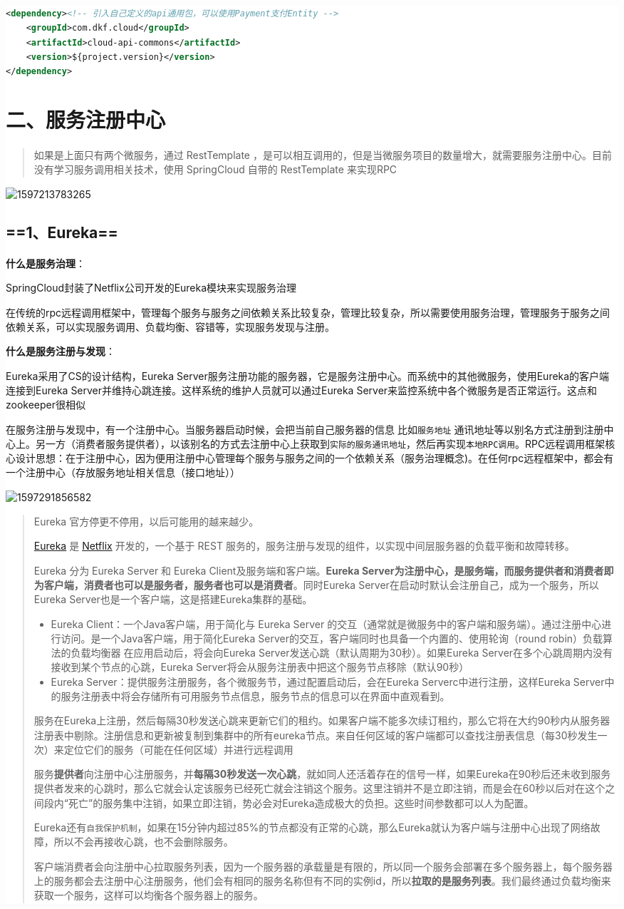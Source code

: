```xml
<dependency><!-- 引入自己定义的api通用包，可以使用Payment支付Entity -->
    <groupId>com.dkf.cloud</groupId>
    <artifactId>cloud-api-commons</artifactId>
    <version>${project.version}</version>
</dependency>
```

# 二、服务注册中心

> 如果是上面只有两个微服务，通过 RestTemplate ，是可以相互调用的，但是当微服务项目的数量增大，就需要服务注册中心。目前没有学习服务调用相关技术，使用 SpringCloud 自带的 RestTemplate 来实现RPC

![1597213783265](https://i0.hdslb.com/bfs/album/8ba6cf17998c1de765f45bd28c8f0ffff21a1023.png)
## ==1、Eureka==

**什么是服务治理**：

SpringCloud封装了Netflix公司开发的Eureka模块来实现服务治理

在传统的rpc远程调用框架中，管理每个服务与服务之间依赖关系比较复杂，管理比较复杂，所以需要使用服务治理，管理服务于服务之间依赖关系，可以实现服务调用、负载均衡、容错等，实现服务发现与注册。

**什么是服务注册与发现**：

Eureka采用了CS的设计结构，Eureka Server服务注册功能的服务器，它是服务注册中心。而系统中的其他微服务，使用Eureka的客户端连接到Eureka Server并维持心跳连接。这样系统的维护人员就可以通过Eureka Server来监控系统中各个微服务是否正常运行。这点和zookeeper很相似

在服务注册与发现中，有一个注册中心。当服务器启动时候，会把当前自己服务器的信息 比如`服务地址` 通讯地址等以别名方式注册到注册中心上。另一方（消费者服务提供者），以该别名的方式去注册中心上获取到`实际的服务通讯地址`，然后再实现`本地RPC调用`。RPC远程调用框架核心设计思想：在于注册中心，因为便用注册中心管理每个服务与服务之间的一个依赖关系（服务治理概念)。在任何rpc远程框架中，都会有一个注册中心（存放服务地址相关信息（接口地址））

![1597291856582](https://i0.hdslb.com/bfs/album/d17cef49e815913d1d947b3c901305d737c8ede7.png)



> Eureka 官方停更不停用，以后可能用的越来越少。
>
> [Eureka](https://github.com/Netflix/Eureka) 是 [Netflix](https://github.com/Netflix) 开发的，一个基于 REST 服务的，服务注册与发现的组件，以实现中间层服务器的负载平衡和故障转移。
>
> Eureka 分为 Eureka Server 和 Eureka Client及服务端和客户端。**Eureka Server为注册中心，是服务端，而服务提供者和消费者即为客户端，消费者也可以是服务者，服务者也可以是消费者**。同时Eureka Server在启动时默认会注册自己，成为一个服务，所以Eureka Server也是一个客户端，这是搭建Eureka集群的基础。
>
> - Eureka Client：一个Java客户端，用于简化与 Eureka Server 的交互（通常就是微服务中的客户端和服务端）。通过注册中心进行访问。是一个Java客户端，用于简化Eureka Server的交互，客户端同时也具备一个内置的、使用轮询（round robin）负载算法的负载均衡器
>   在应用启动后，将会向Eureka Server发送心跳（默认周期为30秒）。如果Eureka Server在多个心跳周期内没有接收到某个节点的心跳，Eureka Server将会从服务注册表中把这个服务节点移除（默认90秒）
> - Eureka Server：提供服务注册服务，各个微服务节，通过配置启动后，会在Eureka Serverc中进行注册，这样Eureka Server中的服务注册表中将会存储所有可用服务节点信息，服务节点的信息可以在界面中直观看到。
>
> 服务在Eureka上注册，然后每隔30秒发送心跳来更新它们的租约。如果客户端不能多次续订租约，那么它将在大约90秒内从服务器注册表中剔除。注册信息和更新被复制到集群中的所有eureka节点。来自任何区域的客户端都可以查找注册表信息（每30秒发生一次）来定位它们的服务（可能在任何区域）并进行远程调用
>
> 服务**提供者**向注册中心注册服务，并**每隔30秒发送一次心跳**，就如同人还活着存在的信号一样，如果Eureka在90秒后还未收到服务提供者发来的心跳时，那么它就会认定该服务已经死亡就会注销这个服务。这里注销并不是立即注销，而是会在60秒以后对在这个之间段内“死亡”的服务集中注销，如果立即注销，势必会对Eureka造成极大的负担。这些时间参数都可以人为配置。
>
> Eureka还有`自我保护机制`，如果在15分钟内超过85%的节点都没有正常的心跳，那么Eureka就认为客户端与注册中心出现了网络故障，所以不会再接收心跳，也不会删除服务。
>
> 客户端消费者会向注册中心拉取服务列表，因为一个服务器的承载量是有限的，所以同一个服务会部署在多个服务器上，每个服务器上的服务都会去注册中心注册服务，他们会有相同的服务名称但有不同的实例id，所以**拉取的是服务列表**。我们最终通过负载均衡来获取一个服务，这样可以均衡各个服务器上的服务。
